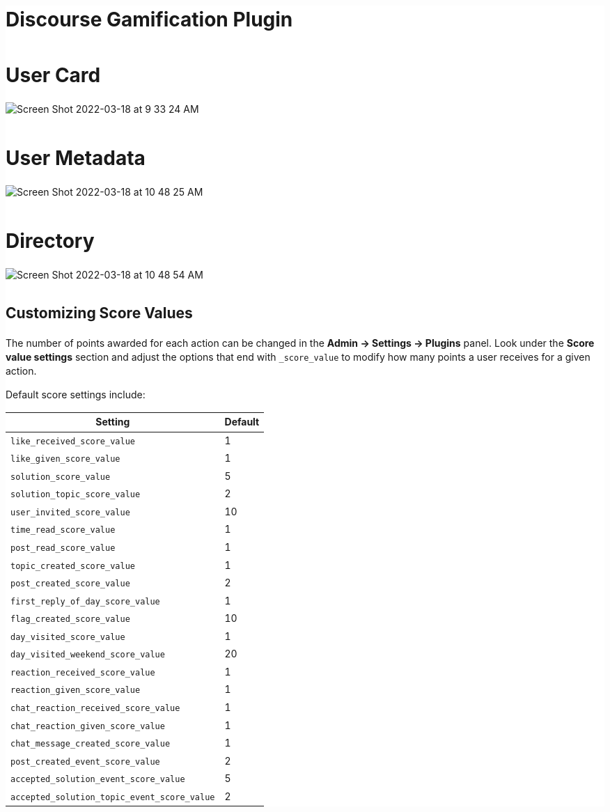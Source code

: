 # **Discourse Gamification** Plugin

# User Card
<img width="585" alt="Screen Shot 2022-03-18 at 9 33 24 AM" src="https://user-images.githubusercontent.com/50783505/159036553-b162f5b7-5acd-4134-ba5f-fa8dbb7f8f8f.png">

# User Metadata
<img width="1129" alt="Screen Shot 2022-03-18 at 10 48 25 AM" src="https://user-images.githubusercontent.com/50783505/159036559-15eff295-47f6-4294-bc4d-8ea4452b6d60.png">

# Directory
<img width="1106" alt="Screen Shot 2022-03-18 at 10 48 54 AM" src="https://user-images.githubusercontent.com/50783505/159036563-d866a819-e9c4-4c92-a415-1d51f5fe6d1a.png">

## Customizing Score Values

The number of points awarded for each action can be changed in the
**Admin &rarr; Settings &rarr; Plugins** panel. Look under the
**Score value settings** section and adjust the options that end with
`_score_value` to modify how many points a user receives for a given action.

Default score settings include:

| Setting | Default |
| ------- | ------- |
| `like_received_score_value` | 1 |
| `like_given_score_value` | 1 |
| `solution_score_value` | 5 |
| `solution_topic_score_value` | 2 |
| `user_invited_score_value` | 10 |
| `time_read_score_value` | 1 |
| `post_read_score_value` | 1 |
| `topic_created_score_value` | 1 |
| `post_created_score_value` | 2 |
| `first_reply_of_day_score_value` | 1 |
| `flag_created_score_value` | 10 |
| `day_visited_score_value` | 1 |
| `day_visited_weekend_score_value` | 20 |
| `reaction_received_score_value` | 1 |
| `reaction_given_score_value` | 1 |
| `chat_reaction_received_score_value` | 1 |
| `chat_reaction_given_score_value` | 1 |
| `chat_message_created_score_value` | 1 |
| `post_created_event_score_value` | 2 |
| `accepted_solution_event_score_value` | 5 |
| `accepted_solution_topic_event_score_value` | 2 |